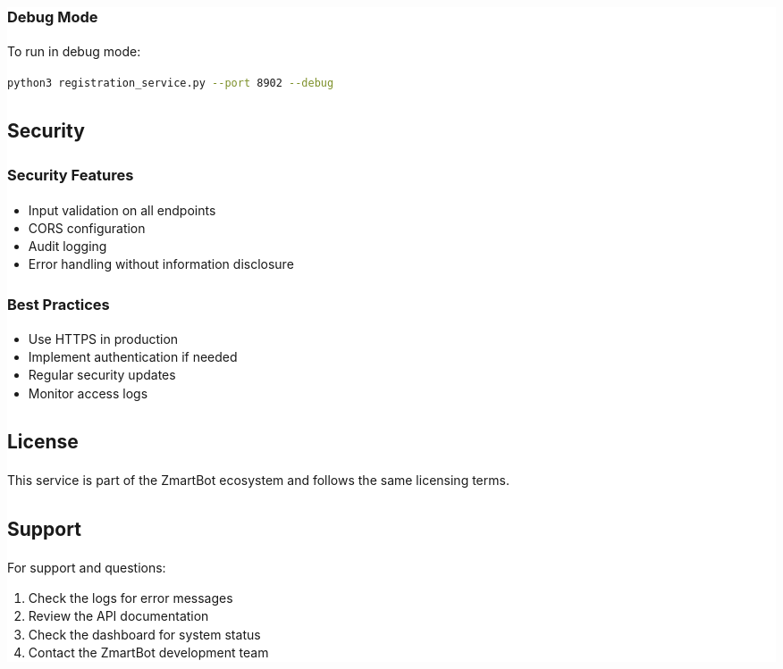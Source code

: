 ### Debug Mode
To run in debug mode:
```bash
python3 registration_service.py --port 8902 --debug
```

## Security

### Security Features
- Input validation on all endpoints
- CORS configuration
- Audit logging
- Error handling without information disclosure

### Best Practices
- Use HTTPS in production
- Implement authentication if needed
- Regular security updates
- Monitor access logs

## License

This service is part of the ZmartBot ecosystem and follows the same licensing terms.

## Support

For support and questions:
1. Check the logs for error messages
2. Review the API documentation
3. Check the dashboard for system status
4. Contact the ZmartBot development team
